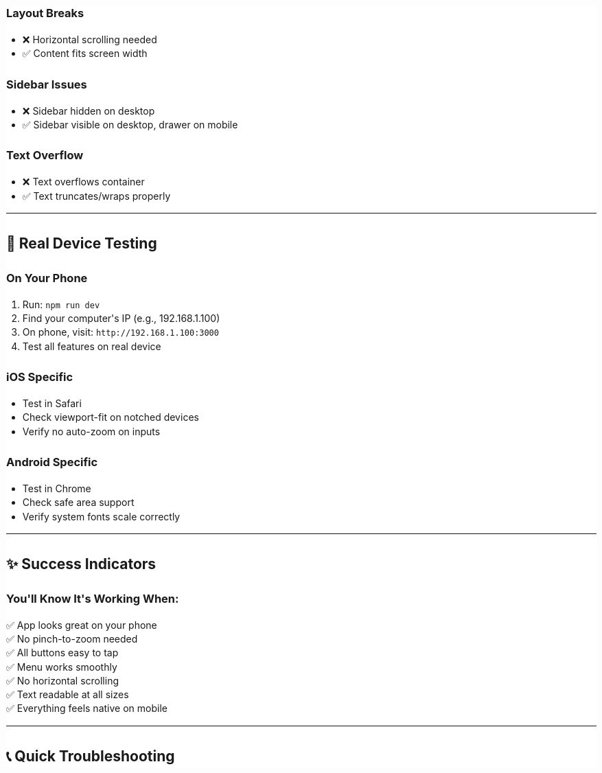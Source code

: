 ### Layout Breaks
- ❌ Horizontal scrolling needed
- ✅ Content fits screen width

### Sidebar Issues
- ❌ Sidebar hidden on desktop
- ✅ Sidebar visible on desktop, drawer on mobile

### Text Overflow
- ❌ Text overflows container
- ✅ Text truncates/wraps properly

---

## 📱 Real Device Testing

### On Your Phone
1. Run: `npm run dev`
2. Find your computer's IP (e.g., 192.168.1.100)
3. On phone, visit: `http://192.168.1.100:3000`
4. Test all features on real device

### iOS Specific
- Test in Safari
- Check viewport-fit on notched devices
- Verify no auto-zoom on inputs

### Android Specific
- Test in Chrome
- Check safe area support
- Verify system fonts scale correctly

---

## ✨ Success Indicators

### You'll Know It's Working When:
✅ App looks great on your phone  
✅ No pinch-to-zoom needed  
✅ All buttons easy to tap  
✅ Menu works smoothly  
✅ No horizontal scrolling  
✅ Text readable at all sizes  
✅ Everything feels native on mobile  

---

## 📞 Quick Troubleshooting
